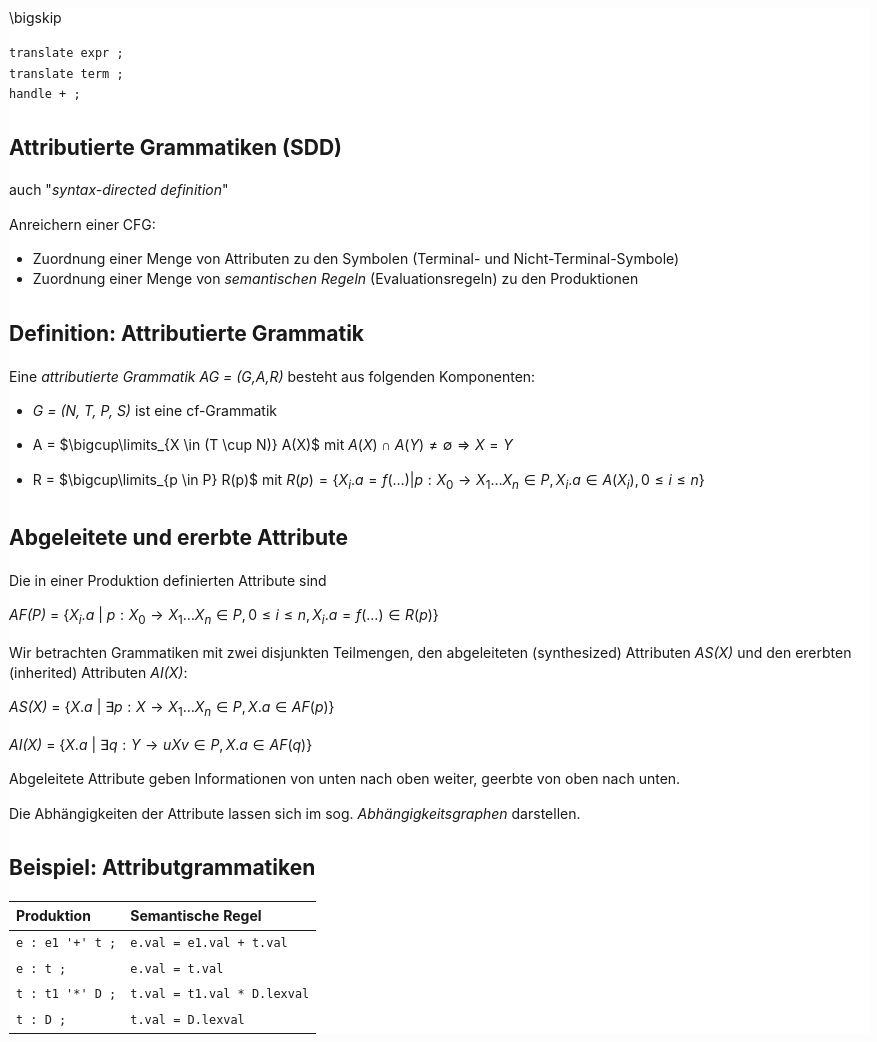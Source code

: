 \bigskip

```
translate expr ;
translate term ;
handle + ;
```


## Attributierte Grammatiken (SDD)

auch "*syntax-directed definition*"

Anreichern einer CFG:

*   Zuordnung einer Menge von Attributen zu den Symbolen (Terminal- und Nicht-Terminal-Symbole)
*   Zuordnung einer Menge von *semantischen Regeln* (Evaluationsregeln) zu den Produktionen


## Definition: Attributierte Grammatik

Eine *attributierte Grammatik* *AG = (G,A,R)* besteht aus folgenden Komponenten:

*   *G = (N, T, P, S)* ist eine cf-Grammatik

*   A = $\bigcup\limits_{X \in (T \cup N)} A(X)$ mit $A(X) \cap A(Y) \neq \emptyset \Rightarrow X = Y$

*   R = $\bigcup\limits_{p \in P} R(p)$ mit $R(p) = \{X_i.a = f(\ldots) \vert p : X_0 \rightarrow X_1 \ldots X_n \in P, X_i.a \in A(X_i), 0 \leq i \leq n\}$


## Abgeleitete und ererbte Attribute

Die in einer Produktion definierten Attribute sind

*AF(P)* = $\{X_i.a \ \vert\  p : X_0 \rightarrow X_1 \ldots X_n \in P,  0 \leq i \leq n, X_i.a = f(\ldots) \in R(p)\}$

Wir betrachten Grammatiken mit zwei disjunkten Teilmengen, den abgeleiteten (synthesized) Attributen *AS(X)* und den ererbten (inherited) Attributen *AI(X)*:

*AS(X)* = $\{X.a\ \vert \ \exists p : X \rightarrow X_1 \ldots X_n \in P, X.a \in AF(p)\}$

*AI(X)* = $\{X.a\ \vert \ \exists q : Y \rightarrow uXv \in P, X.a\in AF(q)\}$


Abgeleitete Attribute geben Informationen von unten nach oben weiter, geerbte von oben nach unten.

Die Abhängigkeiten der Attribute lassen sich im sog. *Abhängigkeitsgraphen* darstellen.

## Beispiel: Attributgrammatiken

| Produktion       | Semantische Regel           |
| :--------------- | :-------------------------- |
| `e : e1 '+' t ;` | `e.val = e1.val + t.val`    |
| `e : t ;`        | `e.val = t.val`             |
| `t : t1 '*' D ;` | `t.val = t1.val * D.lexval` |
| `t : D ;`        | `t.val = D.lexval`          |

